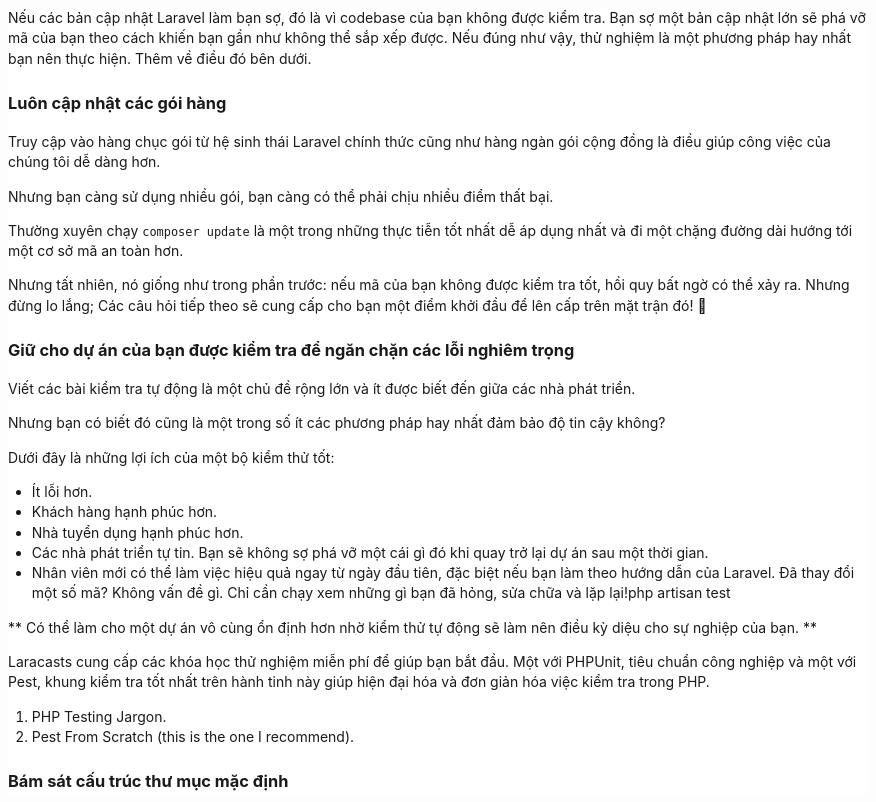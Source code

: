 Nếu các bản cập nhật Laravel làm bạn sợ, đó là vì codebase của bạn không được kiểm tra. Bạn sợ một bản cập nhật lớn sẽ
phá vỡ mã của bạn theo cách khiến bạn gần như không thể sắp xếp được. Nếu đúng như vậy, thử nghiệm là một phương pháp
hay nhất bạn nên thực hiện. Thêm về điều đó bên dưới.

### Luôn cập nhật các gói hàng

Truy cập vào hàng chục gói từ hệ sinh thái Laravel chính thức cũng như hàng ngàn gói cộng đồng là điều giúp công việc
của chúng tôi dễ dàng hơn.

Nhưng bạn càng sử dụng nhiều gói, bạn càng có thể phải chịu nhiều điểm thất bại.

Thường xuyên chạy `composer update` là một trong những thực tiễn tốt nhất dễ áp dụng nhất và đi một chặng đường dài
hướng tới một cơ sở mã
an toàn hơn.

Nhưng tất nhiên, nó giống như trong phần trước: nếu mã của bạn không được kiểm tra tốt, hồi quy bất ngờ có thể xảy ra.
Nhưng đừng lo lắng; Các câu hỏi tiếp theo sẽ cung cấp cho bạn một điểm khởi đầu để lên cấp trên mặt trận đó! 💪

### Giữ cho dự án của bạn được kiểm tra để ngăn chặn các lỗi nghiêm trọng

Viết các bài kiểm tra tự động là một chủ đề rộng lớn và ít được biết đến giữa các nhà phát triển.

Nhưng bạn có biết đó cũng là một trong số ít các phương pháp hay nhất đảm bảo độ tin cậy không?

Dưới đây là những lợi ích của một bộ kiểm thử tốt:

* Ít lỗi hơn.
* Khách hàng hạnh phúc hơn.
* Nhà tuyển dụng hạnh phúc hơn.
* Các nhà phát triển tự tin. Bạn sẽ không sợ phá vỡ một cái gì đó khi quay trở lại dự án sau một thời gian.
* Nhân viên mới có thể làm việc hiệu quả ngay từ ngày đầu tiên, đặc biệt nếu bạn làm theo hướng dẫn của Laravel. Đã thay
  đổi một số mã? Không vấn đề gì. Chỉ cần chạy xem những gì bạn đã hỏng, sửa chữa và lặp lại!php artisan test

** Có thể làm cho một dự án vô cùng ổn định hơn nhờ kiểm thử tự động sẽ làm nên điều kỳ diệu cho sự nghiệp của bạn. **

Laracasts cung cấp các khóa học thử nghiệm miễn phí để giúp bạn bắt đầu. Một với PHPUnit, tiêu chuẩn công nghiệp và một
với Pest, khung kiểm tra tốt nhất trên hành tinh này giúp hiện đại hóa và đơn giản hóa việc kiểm tra trong PHP.

1. PHP Testing Jargon.
2. Pest From Scratch (this is the one I recommend).

### Bám sát cấu trúc thư mục mặc định
